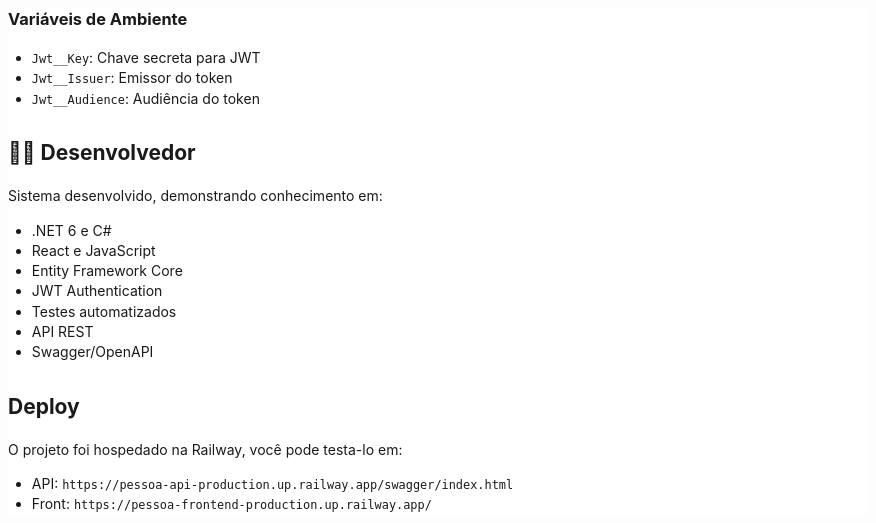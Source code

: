 ### Variáveis de Ambiente
- `Jwt__Key`: Chave secreta para JWT
- `Jwt__Issuer`: Emissor do token
- `Jwt__Audience`: Audiência do token

## 👨‍💻 Desenvolvedor

Sistema desenvolvido, demonstrando conhecimento em:
- .NET 6 e C#
- React e JavaScript
- Entity Framework Core
- JWT Authentication
- Testes automatizados
- API REST
- Swagger/OpenAPI

## Deploy
O projeto foi hospedado na Railway, você pode testa-lo em:
- API: `https://pessoa-api-production.up.railway.app/swagger/index.html`
- Front: `https://pessoa-frontend-production.up.railway.app/`
